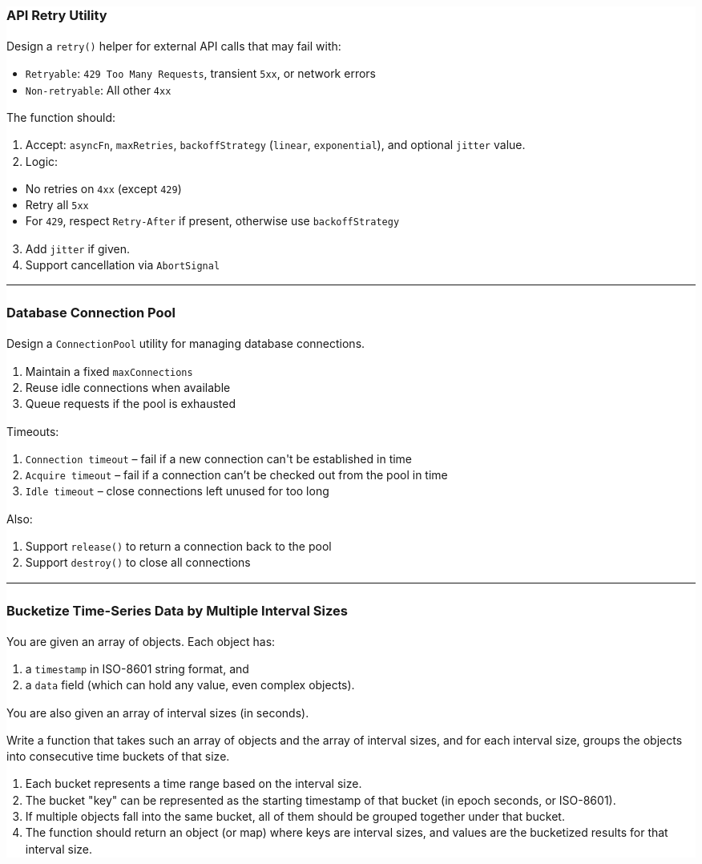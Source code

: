 
### API Retry Utility

Design a `retry()` helper for external API calls that may fail with:

- `Retryable`: `429 Too Many Requests`, transient `5xx`, or network errors
- `Non-retryable`: All other `4xx`

The function should:

1. Accept: `asyncFn`, `maxRetries`, `backoffStrategy` (`linear`, `exponential`), and optional `jitter` value.
2. Logic:
  - No retries on `4xx` (except `429`)
  - Retry all `5xx`
  - For `429`, respect `Retry-After` if present, otherwise use `backoffStrategy`
3. Add `jitter` if given.
4. Support cancellation via `AbortSignal`

---

### Database Connection Pool

Design a `ConnectionPool` utility for managing database connections.

1. Maintain a fixed `maxConnections`
2. Reuse idle connections when available
2. Queue requests if the pool is exhausted

Timeouts:

1. `Connection timeout` – fail if a new connection can't be established in time
2. `Acquire timeout` – fail if a connection can’t be checked out from the pool in time
3. `Idle timeout` – close connections left unused for too long

Also:

1. Support `release()` to return a connection back to the pool
2. Support `destroy()` to close all connections

---

### Bucketize Time-Series Data by Multiple Interval Sizes

You are given an array of objects. Each object has:

1. a `timestamp` in ISO-8601 string format, and
2. a `data` field (which can hold any value, even complex objects).

You are also given an array of interval sizes (in seconds).

Write a function that takes such an array of objects and the array of interval sizes, and for each interval size, groups the objects into consecutive time buckets of that size.

1. Each bucket represents a time range based on the interval size.
2. The bucket "key" can be represented as the starting timestamp of that bucket (in epoch seconds, or ISO-8601).
3. If multiple objects fall into the same bucket, all of them should be grouped together under that bucket.
4. The function should return an object (or map) where keys are interval sizes, and values are the bucketized results for that interval size.
